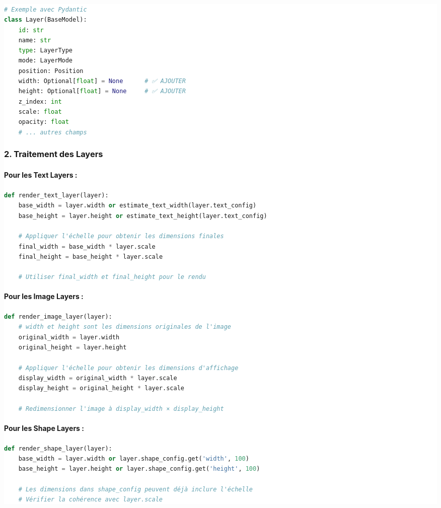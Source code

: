 ```python
# Exemple avec Pydantic
class Layer(BaseModel):
    id: str
    name: str
    type: LayerType
    mode: LayerMode
    position: Position
    width: Optional[float] = None      # ✅ AJOUTER
    height: Optional[float] = None     # ✅ AJOUTER
    z_index: int
    scale: float
    opacity: float
    # ... autres champs
```

### 2. Traitement des Layers

#### Pour les Text Layers :
```python
def render_text_layer(layer):
    base_width = layer.width or estimate_text_width(layer.text_config)
    base_height = layer.height or estimate_text_height(layer.text_config)
    
    # Appliquer l'échelle pour obtenir les dimensions finales
    final_width = base_width * layer.scale
    final_height = base_height * layer.scale
    
    # Utiliser final_width et final_height pour le rendu
```

#### Pour les Image Layers :
```python
def render_image_layer(layer):
    # width et height sont les dimensions originales de l'image
    original_width = layer.width
    original_height = layer.height
    
    # Appliquer l'échelle pour obtenir les dimensions d'affichage
    display_width = original_width * layer.scale
    display_height = original_height * layer.scale
    
    # Redimensionner l'image à display_width × display_height
```

#### Pour les Shape Layers :
```python
def render_shape_layer(layer):
    base_width = layer.width or layer.shape_config.get('width', 100)
    base_height = layer.height or layer.shape_config.get('height', 100)
    
    # Les dimensions dans shape_config peuvent déjà inclure l'échelle
    # Vérifier la cohérence avec layer.scale
```
